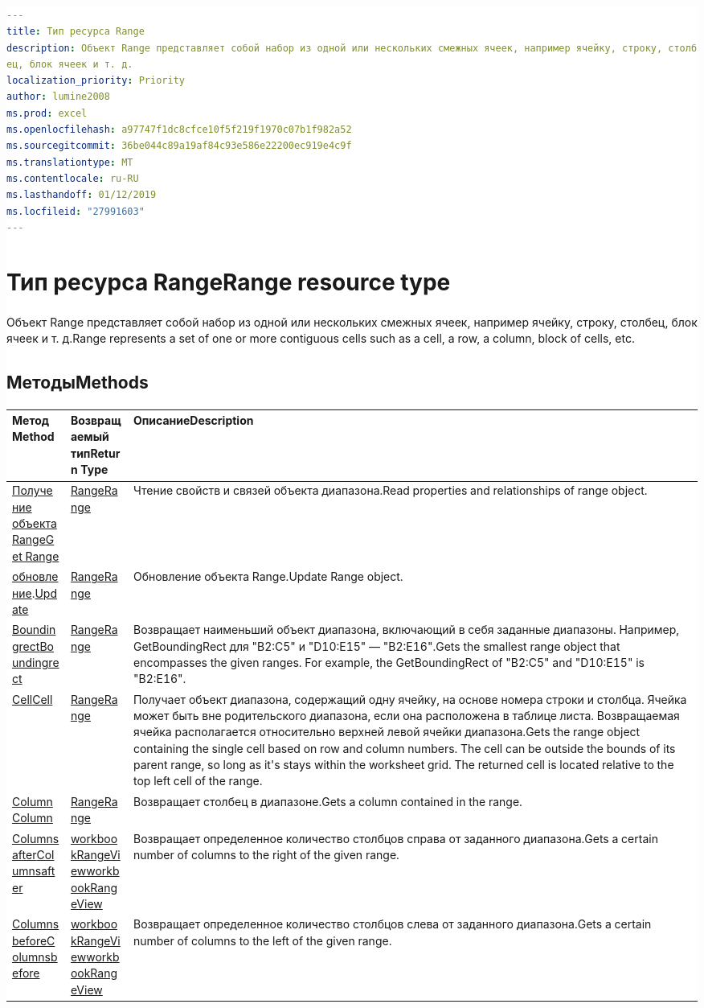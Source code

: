 ```yaml
---
title: Тип ресурса Range
description: Объект Range представляет собой набор из одной или нескольких смежных ячеек, например ячейку, строку, столбец, блок ячеек и т. д.
localization_priority: Priority
author: lumine2008
ms.prod: excel
ms.openlocfilehash: a97747f1dc8cfce10f5f219f1970c07b1f982a52
ms.sourcegitcommit: 36be044c89a19af84c93e586e22200ec919e4c9f
ms.translationtype: MT
ms.contentlocale: ru-RU
ms.lasthandoff: 01/12/2019
ms.locfileid: "27991603"
---
```

# <a name="range-resource-type"></a><span data-ttu-id="4d420-103">Тип ресурса Range</span><span class="sxs-lookup"><span data-stu-id="4d420-103">Range resource type</span></span>

<span data-ttu-id="4d420-104">Объект Range представляет собой набор из одной или нескольких смежных ячеек, например ячейку, строку, столбец, блок ячеек и т. д.</span><span class="sxs-lookup"><span data-stu-id="4d420-104">Range represents a set of one or more contiguous cells such as a cell, a row, a column, block of cells, etc.</span></span>


## <a name="methods"></a><span data-ttu-id="4d420-105">Методы</span><span class="sxs-lookup"><span data-stu-id="4d420-105">Methods</span></span>

| <span data-ttu-id="4d420-106">Метод</span><span class="sxs-lookup"><span data-stu-id="4d420-106">Method</span></span>           | <span data-ttu-id="4d420-107">Возвращаемый тип</span><span class="sxs-lookup"><span data-stu-id="4d420-107">Return Type</span></span>    |<span data-ttu-id="4d420-108">Описание</span><span class="sxs-lookup"><span data-stu-id="4d420-108">Description</span></span>|
|:---------------|:--------|:----------|
|[<span data-ttu-id="4d420-109">Получение объекта Range</span><span class="sxs-lookup"><span data-stu-id="4d420-109">Get Range</span></span>](../api/range-get.md) | [<span data-ttu-id="4d420-110">Range</span><span class="sxs-lookup"><span data-stu-id="4d420-110">Range</span></span>](range.md) |<span data-ttu-id="4d420-111">Чтение свойств и связей объекта диапазона.</span><span class="sxs-lookup"><span data-stu-id="4d420-111">Read properties and relationships of range object.</span></span>|
|<span data-ttu-id="4d420-112">[обновление](../api/range-update.md).</span><span class="sxs-lookup"><span data-stu-id="4d420-112">[Update](../api/range-update.md)</span></span> | [<span data-ttu-id="4d420-113">Range</span><span class="sxs-lookup"><span data-stu-id="4d420-113">Range</span></span>](range.md)   |<span data-ttu-id="4d420-114">Обновление объекта Range.</span><span class="sxs-lookup"><span data-stu-id="4d420-114">Update Range object.</span></span> |
|[<span data-ttu-id="4d420-115">Boundingrect</span><span class="sxs-lookup"><span data-stu-id="4d420-115">Boundingrect</span></span>](../api/range-boundingrect.md)|[<span data-ttu-id="4d420-116">Range</span><span class="sxs-lookup"><span data-stu-id="4d420-116">Range</span></span>](range.md)|<span data-ttu-id="4d420-p101">Возвращает наименьший объект диапазона, включающий в себя заданные диапазоны. Например, GetBoundingRect для "B2:C5" и "D10:E15" — "B2:E16".</span><span class="sxs-lookup"><span data-stu-id="4d420-p101">Gets the smallest range object that encompasses the given ranges. For example, the GetBoundingRect of "B2:C5" and "D10:E15" is "B2:E16".</span></span>|
|[<span data-ttu-id="4d420-119">Cell</span><span class="sxs-lookup"><span data-stu-id="4d420-119">Cell</span></span>](../api/range-cell.md)|[<span data-ttu-id="4d420-120">Range</span><span class="sxs-lookup"><span data-stu-id="4d420-120">Range</span></span>](range.md)|<span data-ttu-id="4d420-p102">Получает объект диапазона, содержащий одну ячейку, на основе номера строки и столбца. Ячейка может быть вне родительского диапазона, если она расположена в таблице листа. Возвращаемая ячейка располагается относительно верхней левой ячейки диапазона.</span><span class="sxs-lookup"><span data-stu-id="4d420-p102">Gets the range object containing the single cell based on row and column numbers. The cell can be outside the bounds of its parent range, so long as it's stays within the worksheet grid. The returned cell is located relative to the top left cell of the range.</span></span>|
|[<span data-ttu-id="4d420-124">Column</span><span class="sxs-lookup"><span data-stu-id="4d420-124">Column</span></span>](../api/range-column.md)|[<span data-ttu-id="4d420-125">Range</span><span class="sxs-lookup"><span data-stu-id="4d420-125">Range</span></span>](range.md)|<span data-ttu-id="4d420-126">Возвращает столбец в диапазоне.</span><span class="sxs-lookup"><span data-stu-id="4d420-126">Gets a column contained in the range.</span></span>|
|[<span data-ttu-id="4d420-127">Columnsafter</span><span class="sxs-lookup"><span data-stu-id="4d420-127">Columnsafter</span></span>](../api/workbookrange-columnsafter.md)|[<span data-ttu-id="4d420-128">workbookRangeView</span><span class="sxs-lookup"><span data-stu-id="4d420-128">workbookRangeView</span></span>](workbookrangeview.md)|<span data-ttu-id="4d420-129">Возвращает определенное количество столбцов справа от заданного диапазона.</span><span class="sxs-lookup"><span data-stu-id="4d420-129">Gets a certain number of columns to the right of the given range.</span></span>|
|[<span data-ttu-id="4d420-130">Columnsbefore</span><span class="sxs-lookup"><span data-stu-id="4d420-130">Columnsbefore</span></span>](../api/workbookrange-columnsbefore.md)|[<span data-ttu-id="4d420-131">workbookRangeView</span><span class="sxs-lookup"><span data-stu-id="4d420-131">workbookRangeView</span></span>](workbookrangeview.md)|<span data-ttu-id="4d420-132">Возвращает определенное количество столбцов слева от заданного диапазона.</span><span class="sxs-lookup"><span data-stu-id="4d420-132">Gets a certain number of columns to the left of the given range.</span></span>|
